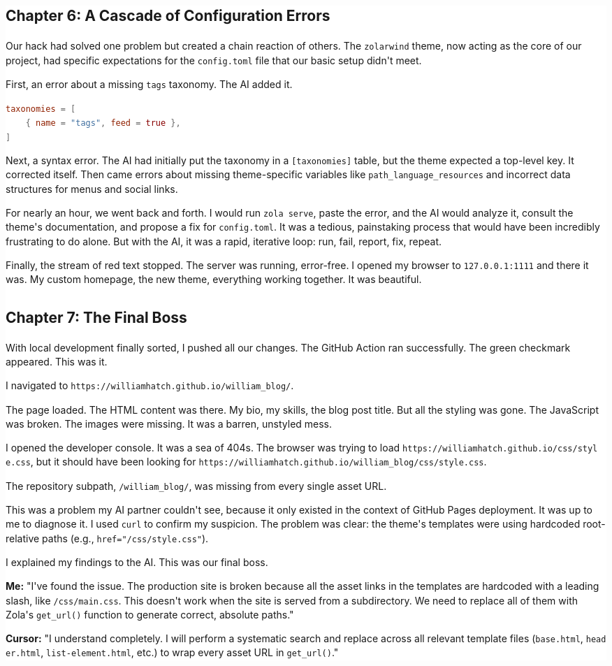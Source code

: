 ## Chapter 6: A Cascade of Configuration Errors

Our hack had solved one problem but created a chain reaction of others. The `zolarwind` theme, now acting as the core of our project, had specific expectations for the `config.toml` file that our basic setup didn't meet.

First, an error about a missing `tags` taxonomy. The AI added it.
```toml
taxonomies = [
    { name = "tags", feed = true },
]
```

Next, a syntax error. The AI had initially put the taxonomy in a `[taxonomies]` table, but the theme expected a top-level key. It corrected itself. Then came errors about missing theme-specific variables like `path_language_resources` and incorrect data structures for menus and social links.

For nearly an hour, we went back and forth. I would run `zola serve`, paste the error, and the AI would analyze it, consult the theme's documentation, and propose a fix for `config.toml`. It was a tedious, painstaking process that would have been incredibly frustrating to do alone. But with the AI, it was a rapid, iterative loop: run, fail, report, fix, repeat.

Finally, the stream of red text stopped. The server was running, error-free. I opened my browser to `127.0.0.1:1111` and there it was. My custom homepage, the new theme, everything working together. It was beautiful.

## Chapter 7: The Final Boss

With local development finally sorted, I pushed all our changes. The GitHub Action ran successfully. The green checkmark appeared. This was it.

I navigated to `https://williamhatch.github.io/william_blog/`.

The page loaded. The HTML content was there. My bio, my skills, the blog post title. But all the styling was gone. The JavaScript was broken. The images were missing. It was a barren, unstyled mess.

I opened the developer console. It was a sea of 404s. The browser was trying to load `https://williamhatch.github.io/css/style.css`, but it should have been looking for `https://williamhatch.github.io/william_blog/css/style.css`.

The repository subpath, `/william_blog/`, was missing from every single asset URL.

This was a problem my AI partner couldn't see, because it only existed in the context of GitHub Pages deployment. It was up to me to diagnose it. I used `curl` to confirm my suspicion. The problem was clear: the theme's templates were using hardcoded root-relative paths (e.g., `href="/css/style.css"`).

I explained my findings to the AI. This was our final boss.

**Me:** "I've found the issue. The production site is broken because all the asset links in the templates are hardcoded with a leading slash, like `/css/main.css`. This doesn't work when the site is served from a subdirectory. We need to replace all of them with Zola's `get_url()` function to generate correct, absolute paths."

**Cursor:** "I understand completely. I will perform a systematic search and replace across all relevant template files (`base.html`, `header.html`, `list-element.html`, etc.) to wrap every asset URL in `get_url()`."
